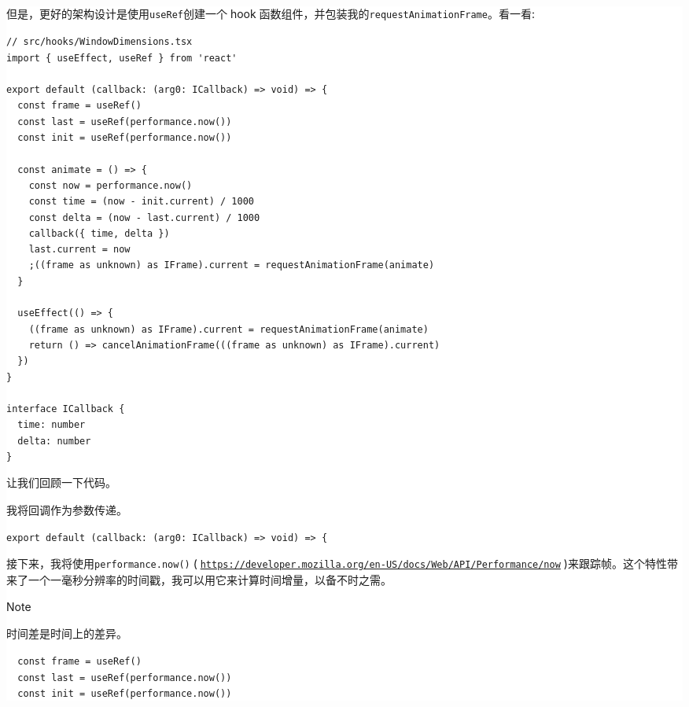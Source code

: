 但是，更好的架构设计是使用`useRef`创建一个 hook 函数组件，并包装我的`requestAnimationFrame`。看一看:

```
// src/hooks/WindowDimensions.tsx
import { useEffect, useRef } from 'react'

export default (callback: (arg0: ICallback) => void) => {
  const frame = useRef()
  const last = useRef(performance.now())
  const init = useRef(performance.now())

  const animate = () => {
    const now = performance.now()
    const time = (now - init.current) / 1000
    const delta = (now - last.current) / 1000
    callback({ time, delta })
    last.current = now
    ;((frame as unknown) as IFrame).current = requestAnimationFrame(animate)
  }

  useEffect(() => {
    ((frame as unknown) as IFrame).current = requestAnimationFrame(animate)
    return () => cancelAnimationFrame(((frame as unknown) as IFrame).current)
  })
}

interface ICallback {
  time: number
  delta: number
}

```

让我们回顾一下代码。

我将回调作为参数传递。

```
export default (callback: (arg0: ICallback) => void) => {

```

接下来，我将使用`performance.now()` ( [`https://developer.mozilla.org/en-US/docs/Web/API/Performance/now`](https://developer.mozilla.org/en-US/docs/Web/API/Performance/now) )来跟踪帧。这个特性带来了一个一毫秒分辨率的时间戳，我可以用它来计算时间增量，以备不时之需。

Note

时间差是时间上的差异。

```
  const frame = useRef()
  const last = useRef(performance.now())
  const init = useRef(performance.now())

```
